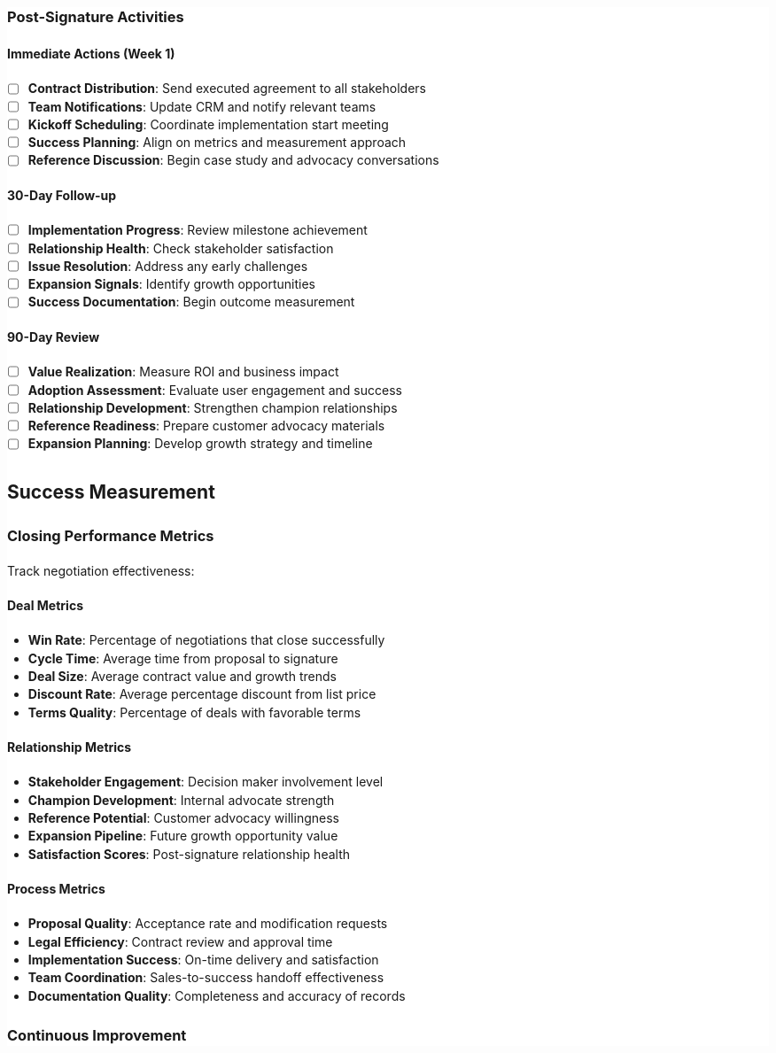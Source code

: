 ### Post-Signature Activities

#### Immediate Actions (Week 1)
- [ ] **Contract Distribution**: Send executed agreement to all stakeholders
- [ ] **Team Notifications**: Update CRM and notify relevant teams
- [ ] **Kickoff Scheduling**: Coordinate implementation start meeting
- [ ] **Success Planning**: Align on metrics and measurement approach
- [ ] **Reference Discussion**: Begin case study and advocacy conversations

#### 30-Day Follow-up
- [ ] **Implementation Progress**: Review milestone achievement
- [ ] **Relationship Health**: Check stakeholder satisfaction
- [ ] **Issue Resolution**: Address any early challenges
- [ ] **Expansion Signals**: Identify growth opportunities
- [ ] **Success Documentation**: Begin outcome measurement

#### 90-Day Review
- [ ] **Value Realization**: Measure ROI and business impact
- [ ] **Adoption Assessment**: Evaluate user engagement and success
- [ ] **Relationship Development**: Strengthen champion relationships
- [ ] **Reference Readiness**: Prepare customer advocacy materials
- [ ] **Expansion Planning**: Develop growth strategy and timeline

## Success Measurement

### Closing Performance Metrics
Track negotiation effectiveness:

#### Deal Metrics
- **Win Rate**: Percentage of negotiations that close successfully
- **Cycle Time**: Average time from proposal to signature
- **Deal Size**: Average contract value and growth trends
- **Discount Rate**: Average percentage discount from list price
- **Terms Quality**: Percentage of deals with favorable terms

#### Relationship Metrics
- **Stakeholder Engagement**: Decision maker involvement level
- **Champion Development**: Internal advocate strength
- **Reference Potential**: Customer advocacy willingness
- **Expansion Pipeline**: Future growth opportunity value
- **Satisfaction Scores**: Post-signature relationship health

#### Process Metrics
- **Proposal Quality**: Acceptance rate and modification requests
- **Legal Efficiency**: Contract review and approval time
- **Implementation Success**: On-time delivery and satisfaction
- **Team Coordination**: Sales-to-success handoff effectiveness
- **Documentation Quality**: Completeness and accuracy of records

### Continuous Improvement
